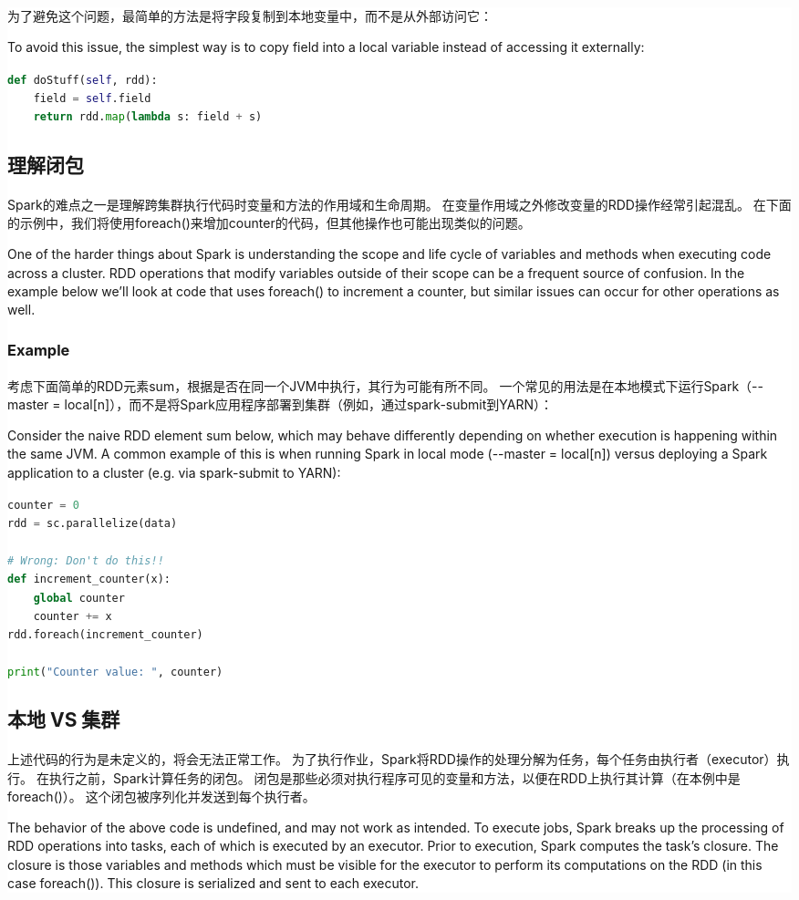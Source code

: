 为了避免这个问题，最简单的方法是将字段复制到本地变量中，而不是从外部访问它：

To avoid this issue, the simplest way is to copy field into a local variable instead of accessing it externally:

```python
def doStuff(self, rdd):
    field = self.field
    return rdd.map(lambda s: field + s)
```

## 理解闭包

Spark的难点之一是理解跨集群执行代码时变量和方法的作用域和生命周期。
在变量作用域之外修改变量的RDD操作经常引起混乱。
在下面的示例中，我们将使用foreach()来增加counter的代码，但其他操作也可能出现类似的问题。

One of the harder things about Spark is understanding the scope and life cycle of variables and methods when executing code across a cluster. RDD operations that modify variables outside of their scope can be a frequent source of confusion. In the example below we’ll look at code that uses foreach() to increment a counter, but similar issues can occur for other operations as well.

### Example

考虑下面简单的RDD元素sum，根据是否在同一个JVM中执行，其行为可能有所不同。
一个常见的用法是在本地模式下运行Spark（--master = local[n]），而不是将Spark应用程序部署到集群（例如，通过spark-submit到YARN）：

Consider the naive RDD element sum below, which may behave differently depending on whether execution is happening within the same JVM. A common example of this is when running Spark in local mode (--master = local[n]) versus deploying a Spark application to a cluster (e.g. via spark-submit to YARN):

```python
counter = 0
rdd = sc.parallelize(data)

# Wrong: Don't do this!!
def increment_counter(x):
    global counter
    counter += x
rdd.foreach(increment_counter)

print("Counter value: ", counter)
```

## 本地 VS 集群

上述代码的行为是未定义的，将会无法正常工作。
为了执行作业，Spark将RDD操作的处理分解为任务，每个任务由执行者（executor）执行。
在执行之前，Spark计算任务的闭包。
闭包是那些必须对执行程序可见的变量和方法，以便在RDD上执行其计算（在本例中是foreach()）。
这个闭包被序列化并发送到每个执行者。

The behavior of the above code is undefined, and may not work as intended. To execute jobs, Spark breaks up the processing of RDD operations into tasks, each of which is executed by an executor. Prior to execution, Spark computes the task’s closure. The closure is those variables and methods which must be visible for the executor to perform its computations on the RDD (in this case foreach()). This closure is serialized and sent to each executor.
